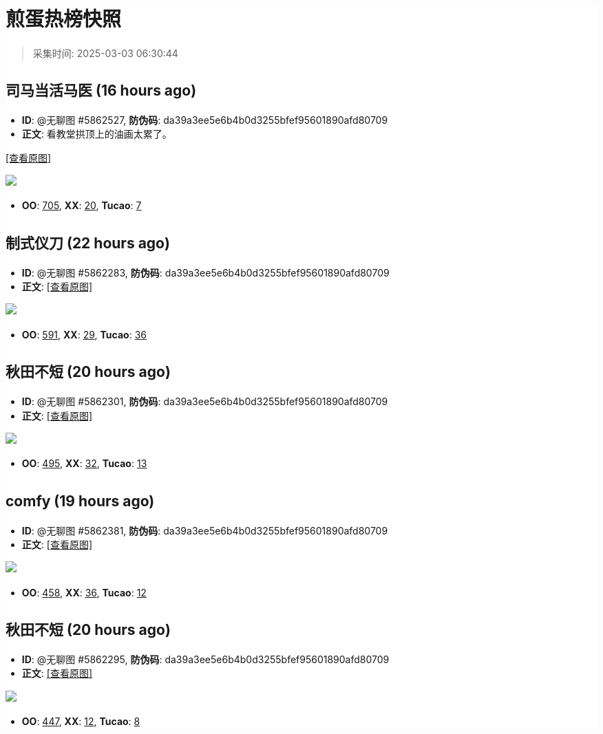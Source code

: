 # 煎蛋热榜快照

> 采集时间: 2025-03-03 06:30:44

## 司马当活马医 (16 hours ago) 

- **ID**: @无聊图 #5862527, **防伪码**: da39a3ee5e6b4b0d3255bfef95601890afd80709
- **正文**: 看教堂拱顶上的油画太累了。  


[[查看原图]](//img.toto.im/large/008HL3Tkly1hz2kjdxy7zj316o1kwx0a.jpg)  

![](https://img.toto.im/mw600/008HL3Tkly1hz2kjdxy7zj316o1kwx0a.jpg)
- **OO**: [705](https://jandan.net/t/5862527#tucao-like), **XX**: [20](https://jandan.net/t/5862527#tucao-unlike), **Tucao**: [7](https://jandan.net/t/5862527#tucao-list)

## 制式仪刀 (22 hours ago) 

- **ID**: @无聊图 #5862283, **防伪码**: da39a3ee5e6b4b0d3255bfef95601890afd80709
- **正文**: [[查看原图]](//img.toto.im/large/008HL3Tkly1hz2aqfnu2xj30su198dn5.jpg)  

![](https://img.toto.im/mw600/008HL3Tkly1hz2aqfnu2xj30su198dn5.jpg)
- **OO**: [591](https://jandan.net/t/5862283#tucao-like), **XX**: [29](https://jandan.net/t/5862283#tucao-unlike), **Tucao**: [36](https://jandan.net/t/5862283#tucao-list)

## 秋田不短 (20 hours ago) 

- **ID**: @无聊图 #5862301, **防伪码**: da39a3ee5e6b4b0d3255bfef95601890afd80709
- **正文**: [[查看原图]](//img.toto.im/large/008HL3Tkly1hz2dt2zjmfj30xa1cmte8.jpg)  

![](https://img.toto.im/mw600/008HL3Tkly1hz2dt2zjmfj30xa1cmte8.jpg)
- **OO**: [495](https://jandan.net/t/5862301#tucao-like), **XX**: [32](https://jandan.net/t/5862301#tucao-unlike), **Tucao**: [13](https://jandan.net/t/5862301#tucao-list)

## comfy (19 hours ago) 

- **ID**: @无聊图 #5862381, **防伪码**: da39a3ee5e6b4b0d3255bfef95601890afd80709
- **正文**: [[查看原图]](//img.toto.im/large/005O4WWxgy1hyz0gizpnqj30u00xtgqn.jpg)  

![](https://img.toto.im/mw600/005O4WWxgy1hyz0gizpnqj30u00xtgqn.jpg)
- **OO**: [458](https://jandan.net/t/5862381#tucao-like), **XX**: [36](https://jandan.net/t/5862381#tucao-unlike), **Tucao**: [12](https://jandan.net/t/5862381#tucao-list)

## 秋田不短 (20 hours ago) 

- **ID**: @无聊图 #5862295, **防伪码**: da39a3ee5e6b4b0d3255bfef95601890afd80709
- **正文**: [[查看原图]](//img.toto.im/large/008HL3Tkly1hz2drv061hj30ls0cw0tj.jpg)  

![](https://img.toto.im/mw600/008HL3Tkly1hz2drv061hj30ls0cw0tj.jpg)
- **OO**: [447](https://jandan.net/t/5862295#tucao-like), **XX**: [12](https://jandan.net/t/5862295#tucao-unlike), **Tucao**: [8](https://jandan.net/t/5862295#tucao-list)
